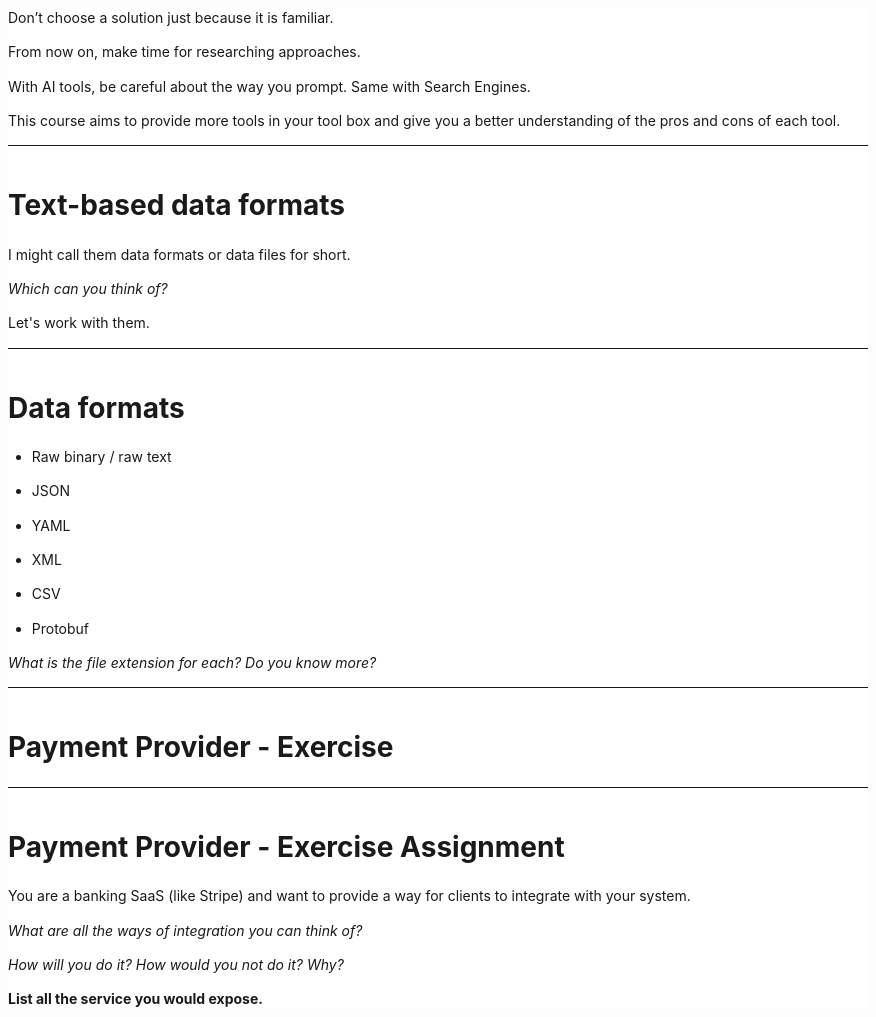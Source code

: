 Don’t choose a solution just because it is familiar. 

From now on, make time for researching approaches. 

With AI tools, be careful about the way you prompt. Same with Search Engines.

This course aims to provide more tools in your tool box and give you a better understanding of the pros and cons of each tool.

---

# Text-based data formats

I might call them data formats or data files for short.

*Which can you think of?*

Let's work with them.

---

# Data formats

* Raw binary / raw text

* JSON

* YAML

* XML

* CSV

* Protobuf

*What is the file extension for each? Do you know more?*

---

<div class="title-card">
    <h1>Payment Provider - Exercise</h1>
</div>

---

<div class="exercise-card">
    <h1>Payment Provider - Exercise Assignment</h1>
</div>

You are a banking SaaS (like Stripe) and want to provide a way for clients to integrate with your system. 

*What are all the ways of integration you can think of?*

*How will you do it? How would you not do it? Why?*

**List all the service you would expose.**

